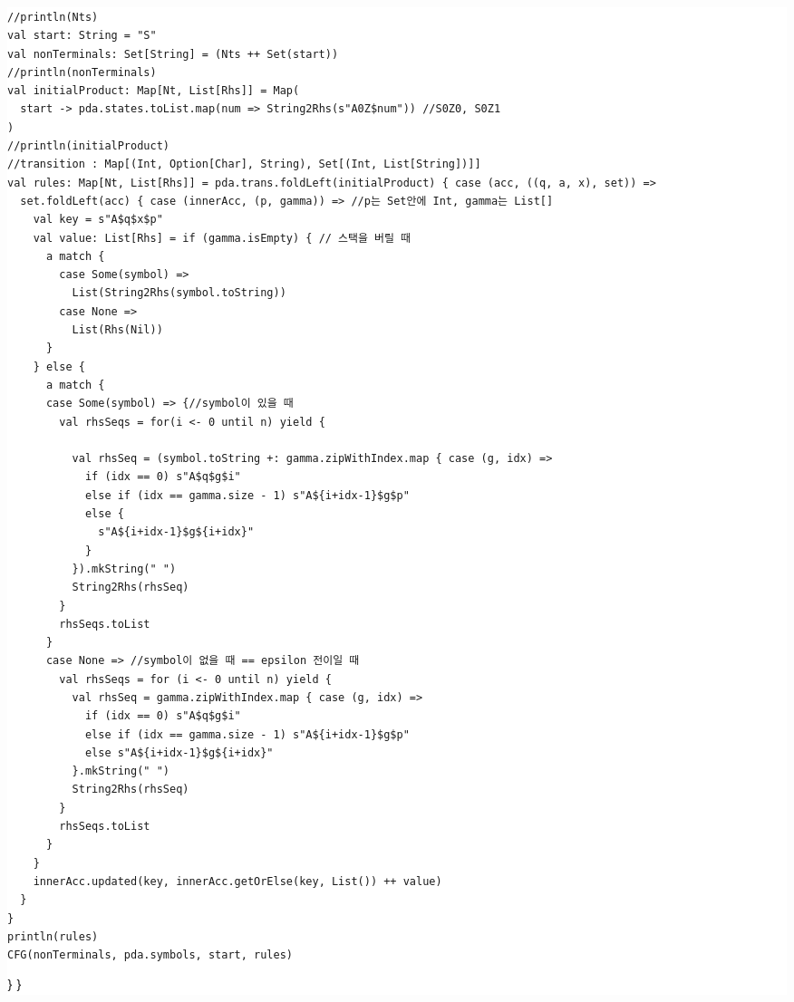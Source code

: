    //println(Nts)
    val start: String = "S"
    val nonTerminals: Set[String] = (Nts ++ Set(start))
    //println(nonTerminals)
    val initialProduct: Map[Nt, List[Rhs]] = Map(
      start -> pda.states.toList.map(num => String2Rhs(s"A0Z$num")) //S0Z0, S0Z1
    )
    //println(initialProduct)
    //transition : Map[(Int, Option[Char], String), Set[(Int, List[String])]]
    val rules: Map[Nt, List[Rhs]] = pda.trans.foldLeft(initialProduct) { case (acc, ((q, a, x), set)) =>
      set.foldLeft(acc) { case (innerAcc, (p, gamma)) => //p는 Set안에 Int, gamma는 List[]
        val key = s"A$q$x$p"
        val value: List[Rhs] = if (gamma.isEmpty) { // 스택을 버릴 때
          a match {
            case Some(symbol) => 
              List(String2Rhs(symbol.toString))
            case None =>
              List(Rhs(Nil))
          }
        } else {
          a match {
          case Some(symbol) => {//symbol이 있을 때
            val rhsSeqs = for(i <- 0 until n) yield {

              val rhsSeq = (symbol.toString +: gamma.zipWithIndex.map { case (g, idx) => 
                if (idx == 0) s"A$q$g$i"
                else if (idx == gamma.size - 1) s"A${i+idx-1}$g$p"
                else {
                  s"A${i+idx-1}$g${i+idx}"
                }
              }).mkString(" ")
              String2Rhs(rhsSeq)
            }
            rhsSeqs.toList
          }
          case None => //symbol이 없을 때 == epsilon 전이일 때
            val rhsSeqs = for (i <- 0 until n) yield {
              val rhsSeq = gamma.zipWithIndex.map { case (g, idx) => 
                if (idx == 0) s"A$q$g$i"
                else if (idx == gamma.size - 1) s"A${i+idx-1}$g$p"
                else s"A${i+idx-1}$g${i+idx}"
              }.mkString(" ")
              String2Rhs(rhsSeq)
            }
            rhsSeqs.toList
          }
        }
        innerAcc.updated(key, innerAcc.getOrElse(key, List()) ++ value)
      }
    }
    println(rules)
    CFG(nonTerminals, pda.symbols, start, rules)
  }
}
